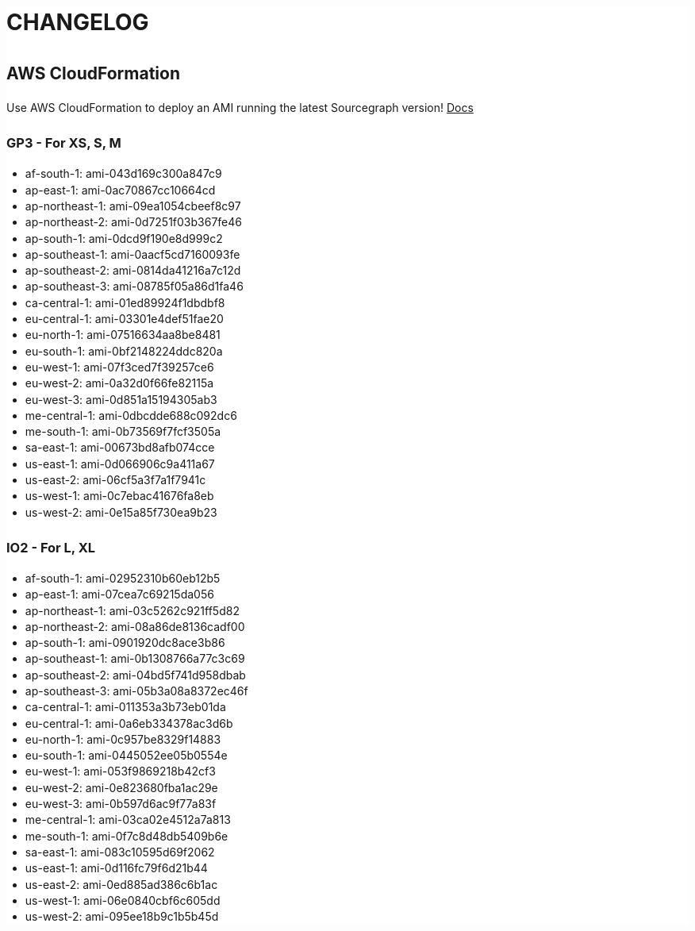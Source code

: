 # CHANGELOG

## AWS CloudFormation
Use AWS CloudFormation to deploy an AMI running the latest Sourcegraph version! [Docs](/admin/deploy/machine-images/aws-oneclick)

### GP3 - For XS, S, M
- af-south-1: ami-043d169c300a847c9
- ap-east-1: ami-0ac70867cc10664cd
- ap-northeast-1: ami-09ea1054cbeef8c97
- ap-northeast-2: ami-0d7251f03b367fe46
- ap-south-1: ami-0dcd9f190e8d999c2
- ap-southeast-1: ami-0aacf5cd7160093fe
- ap-southeast-2: ami-0814da41216a7c12d
- ap-southeast-3: ami-08785f05a86d1fa46
- ca-central-1: ami-01ed89924f1dbdbf8
- eu-central-1: ami-03301e4def51fae20
- eu-north-1: ami-07516634aa8be8481
- eu-south-1: ami-0bf2148224ddc820a
- eu-west-1: ami-07f3ced7f39257ce6
- eu-west-2: ami-0a32d0f66fe82115a
- eu-west-3: ami-0d851a15194305ab3
- me-central-1: ami-0dbcdde688c092dc6
- me-south-1: ami-0b73569f7fcf3505a
- sa-east-1: ami-00673bd8afb074cce
- us-east-1: ami-0d066906c9a411a67
- us-east-2: ami-06cf5a3f7a1f7941c
- us-west-1: ami-0c7ebac41676fa8eb
- us-west-2: ami-0e15a85f730ea9b23

### IO2 - For L, XL
- af-south-1: ami-02952310b60eb12b5
- ap-east-1: ami-07cea7c69215da056
- ap-northeast-1: ami-03c5262c921ff5d82
- ap-northeast-2: ami-08a86de8136cadf00
- ap-south-1: ami-0901920dc8ace3b86
- ap-southeast-1: ami-0b1308766a77c3c69
- ap-southeast-2: ami-04bd5f741d958dbab
- ap-southeast-3: ami-05b3a08a8372ec46f
- ca-central-1: ami-011353a3b73eb01da
- eu-central-1: ami-0a6eb334378ac3d6b
- eu-north-1: ami-0c957be8329f14883
- eu-south-1: ami-0445052ee05b0554e
- eu-west-1: ami-053f9869218b42cf3
- eu-west-2: ami-0e823680fba1ac29e
- eu-west-3: ami-0b597d6ac9f77a83f
- me-central-1: ami-03ca02e4512a7a813
- me-south-1: ami-0f7c8d48db5409b6e
- sa-east-1: ami-083c10595d69f2062
- us-east-1: ami-0d116fc79f6d21b44
- us-east-2: ami-0ed885ad386c6b1ac
- us-west-1: ami-06e0840cbf6c605dd
- us-west-2: ami-095ee18b9c1b5b45d
